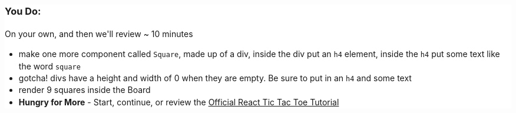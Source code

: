 ### You Do:

On your own, and then we'll review ~ 10 minutes
- make one more component called `Square`, made up of a div, inside the div put an `h4` element, inside the `h4` put some text like the word `square`
- gotcha! divs have a height and width of 0 when they are empty. Be sure to put in an `h4` and some text
- render 9 squares inside the Board
- **Hungry for More** - Start, continue, or review the [Official React Tic Tac Toe Tutorial](https://reactjs.org/tutorial/tutorial.html)


